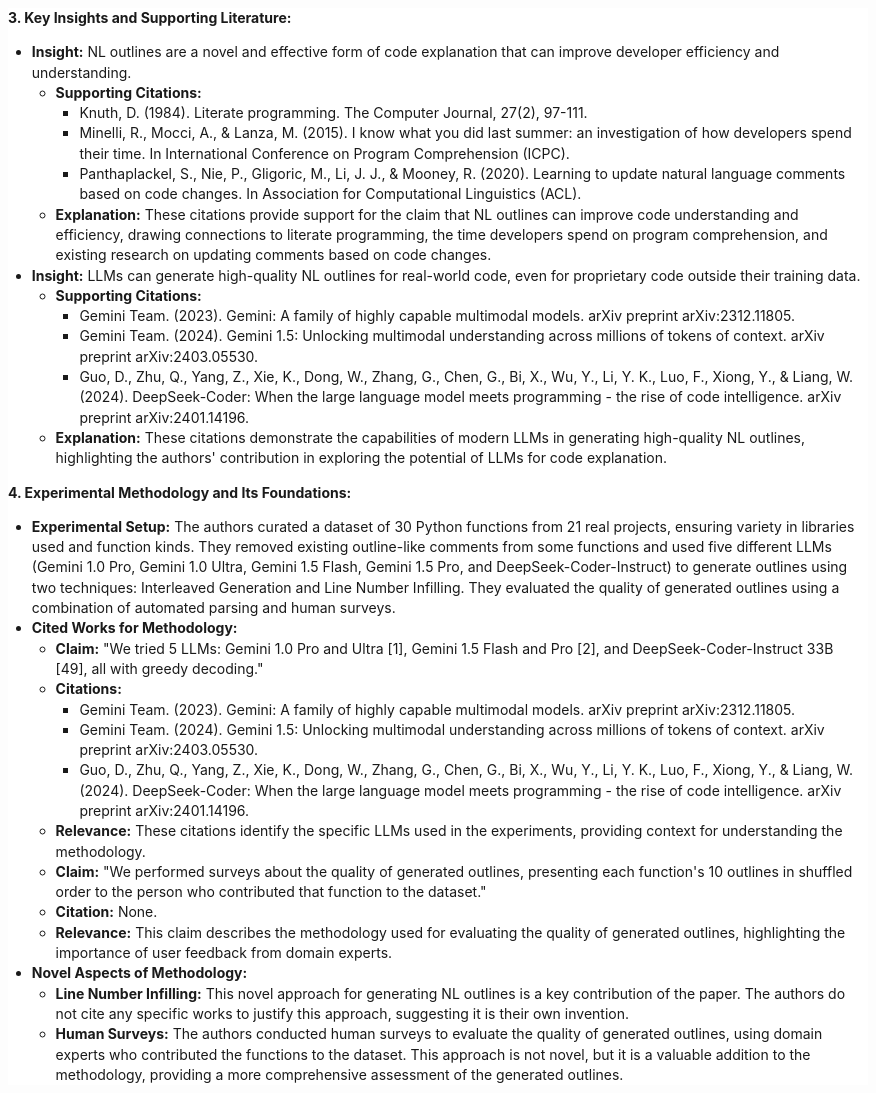 **3. Key Insights and Supporting Literature:**

- **Insight:** NL outlines are a novel and effective form of code explanation that can improve developer efficiency and understanding.
    - **Supporting Citations:**
        - Knuth, D. (1984). Literate programming. The Computer Journal, 27(2), 97-111.
        - Minelli, R., Mocci, A., & Lanza, M. (2015). I know what you did last summer: an investigation of how developers spend their time. In International Conference on Program Comprehension (ICPC).
        - Panthaplackel, S., Nie, P., Gligoric, M., Li, J. J., & Mooney, R. (2020). Learning to update natural language comments based on code changes. In Association for Computational Linguistics (ACL).
    - **Explanation:** These citations provide support for the claim that NL outlines can improve code understanding and efficiency, drawing connections to literate programming, the time developers spend on program comprehension, and existing research on updating comments based on code changes.
- **Insight:** LLMs can generate high-quality NL outlines for real-world code, even for proprietary code outside their training data.
    - **Supporting Citations:**
        - Gemini Team. (2023). Gemini: A family of highly capable multimodal models. arXiv preprint arXiv:2312.11805.
        - Gemini Team. (2024). Gemini 1.5: Unlocking multimodal understanding across millions of tokens of context. arXiv preprint arXiv:2403.05530.
        - Guo, D., Zhu, Q., Yang, Z., Xie, K., Dong, W., Zhang, G., Chen, G., Bi, X., Wu, Y., Li, Y. K., Luo, F., Xiong, Y., & Liang, W. (2024). DeepSeek-Coder: When the large language model meets programming - the rise of code intelligence. arXiv preprint arXiv:2401.14196.
    - **Explanation:** These citations demonstrate the capabilities of modern LLMs in generating high-quality NL outlines, highlighting the authors' contribution in exploring the potential of LLMs for code explanation.

**4. Experimental Methodology and Its Foundations:**

- **Experimental Setup:** The authors curated a dataset of 30 Python functions from 21 real projects, ensuring variety in libraries used and function kinds. They removed existing outline-like comments from some functions and used five different LLMs (Gemini 1.0 Pro, Gemini 1.0 Ultra, Gemini 1.5 Flash, Gemini 1.5 Pro, and DeepSeek-Coder-Instruct) to generate outlines using two techniques: Interleaved Generation and Line Number Infilling. They evaluated the quality of generated outlines using a combination of automated parsing and human surveys.
- **Cited Works for Methodology:**
    - **Claim:** "We tried 5 LLMs: Gemini 1.0 Pro and Ultra [1], Gemini 1.5 Flash and Pro [2], and DeepSeek-Coder-Instruct 33B [49], all with greedy decoding."
    - **Citations:**
        - Gemini Team. (2023). Gemini: A family of highly capable multimodal models. arXiv preprint arXiv:2312.11805.
        - Gemini Team. (2024). Gemini 1.5: Unlocking multimodal understanding across millions of tokens of context. arXiv preprint arXiv:2403.05530.
        - Guo, D., Zhu, Q., Yang, Z., Xie, K., Dong, W., Zhang, G., Chen, G., Bi, X., Wu, Y., Li, Y. K., Luo, F., Xiong, Y., & Liang, W. (2024). DeepSeek-Coder: When the large language model meets programming - the rise of code intelligence. arXiv preprint arXiv:2401.14196.
    - **Relevance:** These citations identify the specific LLMs used in the experiments, providing context for understanding the methodology.
    - **Claim:** "We performed surveys about the quality of generated outlines, presenting each function's 10 outlines in shuffled order to the person who contributed that function to the dataset."
    - **Citation:** None.
    - **Relevance:** This claim describes the methodology used for evaluating the quality of generated outlines, highlighting the importance of user feedback from domain experts.
- **Novel Aspects of Methodology:**
    - **Line Number Infilling:** This novel approach for generating NL outlines is a key contribution of the paper. The authors do not cite any specific works to justify this approach, suggesting it is their own invention.
    - **Human Surveys:** The authors conducted human surveys to evaluate the quality of generated outlines, using domain experts who contributed the functions to the dataset. This approach is not novel, but it is a valuable addition to the methodology, providing a more comprehensive assessment of the generated outlines.
